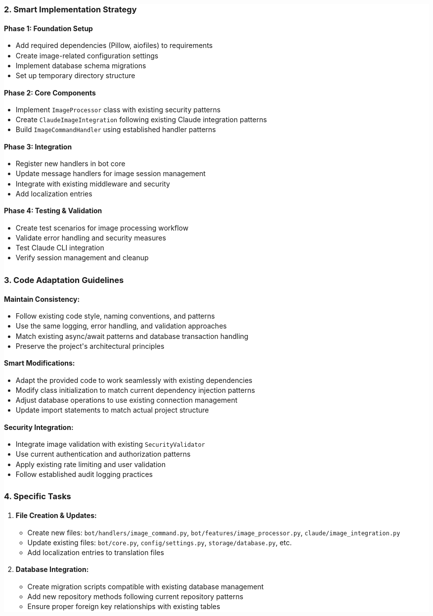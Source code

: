 ### 2. Smart Implementation Strategy

**Phase 1: Foundation Setup**
- Add required dependencies (Pillow, aiofiles) to requirements
- Create image-related configuration settings
- Implement database schema migrations
- Set up temporary directory structure

**Phase 2: Core Components**
- Implement `ImageProcessor` class with existing security patterns
- Create `ClaudeImageIntegration` following existing Claude integration patterns
- Build `ImageCommandHandler` using established handler patterns

**Phase 3: Integration**
- Register new handlers in bot core
- Update message handlers for image session management
- Integrate with existing middleware and security
- Add localization entries

**Phase 4: Testing & Validation**
- Create test scenarios for image processing workflow
- Validate error handling and security measures
- Test Claude CLI integration
- Verify session management and cleanup

### 3. Code Adaptation Guidelines

**Maintain Consistency:**
- Follow existing code style, naming conventions, and patterns
- Use the same logging, error handling, and validation approaches
- Match existing async/await patterns and database transaction handling
- Preserve the project's architectural principles

**Smart Modifications:**
- Adapt the provided code to work seamlessly with existing dependencies
- Modify class initialization to match current dependency injection patterns
- Adjust database operations to use existing connection management
- Update import statements to match actual project structure

**Security Integration:**
- Integrate image validation with existing `SecurityValidator`
- Use current authentication and authorization patterns
- Apply existing rate limiting and user validation
- Follow established audit logging practices

### 4. Specific Tasks

1. **File Creation & Updates:**
   - Create new files: `bot/handlers/image_command.py`, `bot/features/image_processor.py`, `claude/image_integration.py`
   - Update existing files: `bot/core.py`, `config/settings.py`, `storage/database.py`, etc.
   - Add localization entries to translation files

2. **Database Integration:**
   - Create migration scripts compatible with existing database management
   - Add new repository methods following current repository patterns
   - Ensure proper foreign key relationships with existing tables
